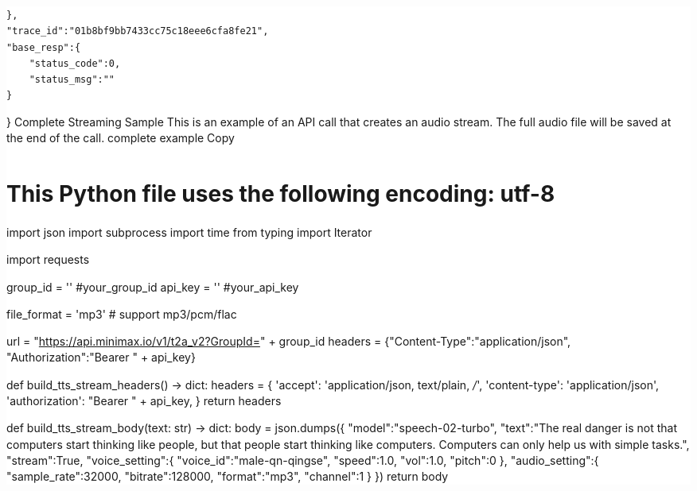     },
    "trace_id":"01b8bf9bb7433cc75c18eee6cfa8fe21",
    "base_resp":{
        "status_code":0,
        "status_msg":""
    }
}
Complete Streaming Sample
This is an example of an API call that creates an audio stream. The full audio file will be saved at the end of the call.
complete example
Copy
# This Python file uses the following encoding: utf-8

import json
import subprocess
import time
from typing import Iterator

import requests

group_id = ''    #your_group_id
api_key = ''    #your_api_key

file_format = 'mp3'  # support mp3/pcm/flac

url = "https://api.minimax.io/v1/t2a_v2?GroupId=" + group_id
headers = {"Content-Type":"application/json", "Authorization":"Bearer " + api_key}


def build_tts_stream_headers() -> dict:
    headers = {
        'accept': 'application/json, text/plain, */*',
        'content-type': 'application/json',
        'authorization': "Bearer " + api_key,
    }
    return headers


def build_tts_stream_body(text: str) -> dict:
    body = json.dumps({
        "model":"speech-02-turbo",
        "text":"The real danger is not that computers start thinking like people, but that people start thinking like computers. Computers can only help us with simple tasks.",
        "stream":True,
        "voice_setting":{
            "voice_id":"male-qn-qingse",
            "speed":1.0,
            "vol":1.0,
            "pitch":0
        },
        "audio_setting":{
            "sample_rate":32000,
            "bitrate":128000,
            "format":"mp3",
            "channel":1
        }
    })
    return body
